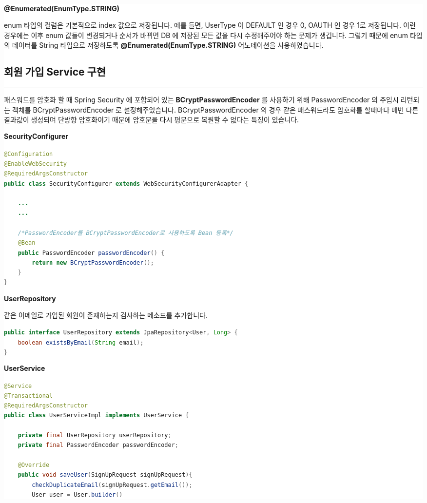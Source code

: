 

**@Enumerated(EnumType.STRING)**

enum 타입의 컬럼은 기본적으로 index 값으로 저장됩니다. 예를 들면, UserType 이 DEFAULT 인 경우 0, OAUTH 인 경우 1로 저장됩니다. 이런 경우에는 이후 enum 값들이 변경되거나 순서가 바뀌면 DB 에 저장된 모든 값을 다시 수정해주어야 하는 문제가 생깁니다. 그렇기 때문에 enum 타입의 데이터를 String 타입으로 저장하도록 **@Enumerated(EnumType.STRING)** 어노테이션을 사용하였습니다.





## 회원 가입 Service 구현

---



패스워드를 암호화 할 때 Spring Security 에 포함되어 있는 **BCryptPasswordEncoder** 를 사용하기 위해 PasswordEncoder 의 주입시 리턴되는 객체를 BCryptPasswordEncoder 로 설정해주었습니다. BCryptPasswordEncoder 의 경우 같은 패스워드라도 암호화를 할때마다 매번 다른 결과값이 생성되며 단방향 암호화이기 때문에 암호문을 다시 평문으로 복원할 수 없다는 특징이 있습니다.



**SecurityConfigurer**

```java
@Configuration
@EnableWebSecurity
@RequiredArgsConstructor
public class SecurityConfigurer extends WebSecurityConfigurerAdapter {
  	
  	...
    ...
  
  	/*PasswordEncoder를 BCryptPasswordEncoder로 사용하도록 Bean 등록*/
    @Bean
    public PasswordEncoder passwordEncoder() {
        return new BCryptPasswordEncoder();
    }
}

```



**UserRepository**

같은 이메일로 가입된 회원이 존재하는지 검사하는 메소드를 추가합니다.

```java
public interface UserRepository extends JpaRepository<User, Long> {
  	boolean existsByEmail(String email);
}

```



**UserService**

```java
@Service
@Transactional
@RequiredArgsConstructor
public class UserServiceImpl implements UserService {

    private final UserRepository userRepository;
    private final PasswordEncoder passwordEncoder;

    @Override
    public void saveUser(SignUpRequest signUpRequest){
        checkDuplicateEmail(signUpRequest.getEmail());
        User user = User.builder()
```